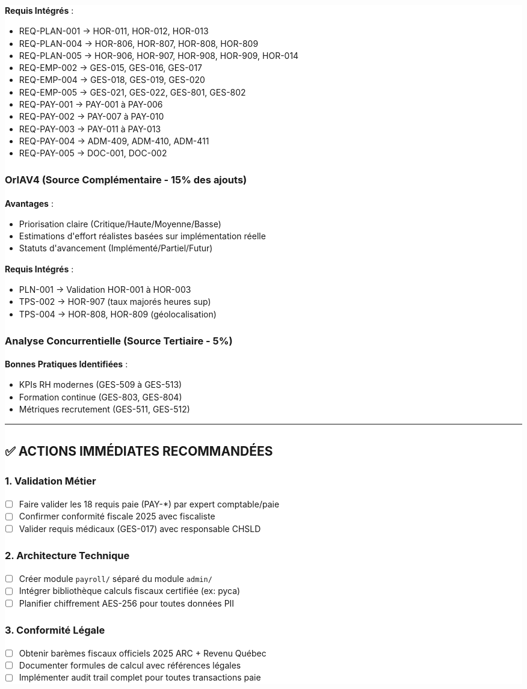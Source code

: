 **Requis Intégrés** :
- REQ-PLAN-001 → HOR-011, HOR-012, HOR-013
- REQ-PLAN-004 → HOR-806, HOR-807, HOR-808, HOR-809
- REQ-PLAN-005 → HOR-906, HOR-907, HOR-908, HOR-909, HOR-014
- REQ-EMP-002 → GES-015, GES-016, GES-017
- REQ-EMP-004 → GES-018, GES-019, GES-020
- REQ-EMP-005 → GES-021, GES-022, GES-801, GES-802
- REQ-PAY-001 → PAY-001 à PAY-006
- REQ-PAY-002 → PAY-007 à PAY-010
- REQ-PAY-003 → PAY-011 à PAY-013
- REQ-PAY-004 → ADM-409, ADM-410, ADM-411
- REQ-PAY-005 → DOC-001, DOC-002

### OrIAV4 (Source Complémentaire - 15% des ajouts)

**Avantages** :
- Priorisation claire (Critique/Haute/Moyenne/Basse)
- Estimations d'effort réalistes basées sur implémentation réelle
- Statuts d'avancement (Implémenté/Partiel/Futur)

**Requis Intégrés** :
- PLN-001 → Validation HOR-001 à HOR-003
- TPS-002 → HOR-907 (taux majorés heures sup)
- TPS-004 → HOR-808, HOR-809 (géolocalisation)

### Analyse Concurrentielle (Source Tertiaire - 5%)

**Bonnes Pratiques Identifiées** :
- KPIs RH modernes (GES-509 à GES-513)
- Formation continue (GES-803, GES-804)
- Métriques recrutement (GES-511, GES-512)

---

## ✅ ACTIONS IMMÉDIATES RECOMMANDÉES

### 1. Validation Métier
- [ ] Faire valider les 18 requis paie (PAY-*) par expert comptable/paie
- [ ] Confirmer conformité fiscale 2025 avec fiscaliste
- [ ] Valider requis médicaux (GES-017) avec responsable CHSLD

### 2. Architecture Technique
- [ ] Créer module `payroll/` séparé du module `admin/`
- [ ] Intégrer bibliothèque calculs fiscaux certifiée (ex: pyca)
- [ ] Planifier chiffrement AES-256 pour toutes données PII

### 3. Conformité Légale
- [ ] Obtenir barèmes fiscaux officiels 2025 ARC + Revenu Québec
- [ ] Documenter formules de calcul avec références légales
- [ ] Implémenter audit trail complet pour toutes transactions paie

